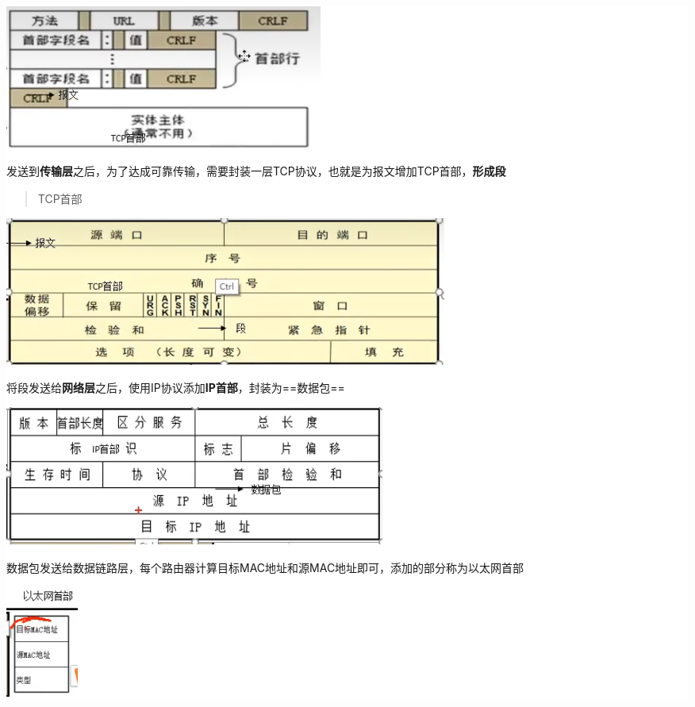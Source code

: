 ![image-20240828162455444](./assets/image-20240828162455444.png)

发送到**传输层**之后，为了达成可靠传输，需要封装一层TCP协议，也就是为报文增加TCP首部，**形成段**

> TCP首部

![image-20240828162532495](./assets/image-20240828162532495.png)



将段发送给**网络层**之后，使用IP协议添加**IP首部**，封装为==数据包==

![image-20240828162852216](./assets/image-20240828162852216.png)



数据包发送给数据链路层，每个路由器计算目标MAC地址和源MAC地址即可，添加的部分称为以太网首部

![image-20240828163130990](./assets/image-20240828163130990.png)

